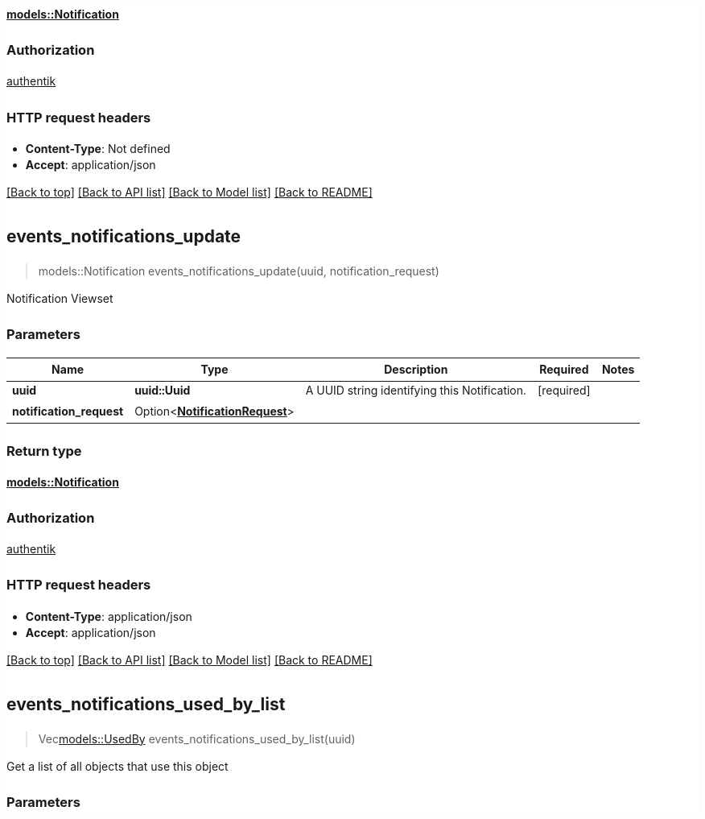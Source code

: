[**models::Notification**](Notification.md)

### Authorization

[authentik](../README.md#authentik)

### HTTP request headers

- **Content-Type**: Not defined
- **Accept**: application/json

[[Back to top]](#) [[Back to API list]](../README.md#documentation-for-api-endpoints) [[Back to Model list]](../README.md#documentation-for-models) [[Back to README]](../README.md)


## events_notifications_update

> models::Notification events_notifications_update(uuid, notification_request)


Notification Viewset

### Parameters


Name | Type | Description  | Required | Notes
------------- | ------------- | ------------- | ------------- | -------------
**uuid** | **uuid::Uuid** | A UUID string identifying this Notification. | [required] |
**notification_request** | Option<[**NotificationRequest**](NotificationRequest.md)> |  |  |

### Return type

[**models::Notification**](Notification.md)

### Authorization

[authentik](../README.md#authentik)

### HTTP request headers

- **Content-Type**: application/json
- **Accept**: application/json

[[Back to top]](#) [[Back to API list]](../README.md#documentation-for-api-endpoints) [[Back to Model list]](../README.md#documentation-for-models) [[Back to README]](../README.md)


## events_notifications_used_by_list

> Vec<models::UsedBy> events_notifications_used_by_list(uuid)


Get a list of all objects that use this object

### Parameters
